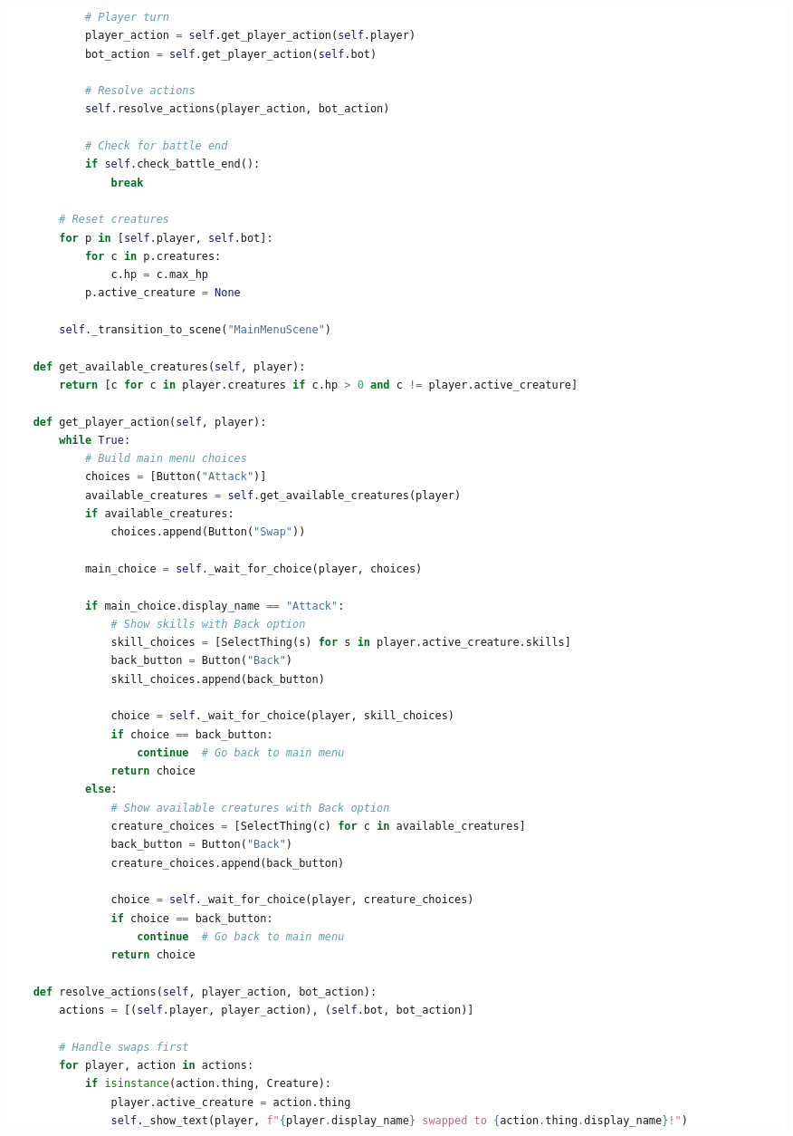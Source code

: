 ```python main_game/scenes/main_game_scene.py
            # Player turn
            player_action = self.get_player_action(self.player)
            bot_action = self.get_player_action(self.bot)
            
            # Resolve actions
            self.resolve_actions(player_action, bot_action)
            
            # Check for battle end
            if self.check_battle_end():
                break

        # Reset creatures
        for p in [self.player, self.bot]:
            for c in p.creatures:
                c.hp = c.max_hp
            p.active_creature = None

        self._transition_to_scene("MainMenuScene")

    def get_available_creatures(self, player):
        return [c for c in player.creatures if c.hp > 0 and c != player.active_creature]

    def get_player_action(self, player):
        while True:
            # Build main menu choices
            choices = [Button("Attack")]
            available_creatures = self.get_available_creatures(player)
            if available_creatures:
                choices.append(Button("Swap"))
                
            main_choice = self._wait_for_choice(player, choices)
            
            if main_choice.display_name == "Attack":
                # Show skills with Back option
                skill_choices = [SelectThing(s) for s in player.active_creature.skills]
                back_button = Button("Back")
                skill_choices.append(back_button)
                
                choice = self._wait_for_choice(player, skill_choices)
                if choice == back_button:
                    continue  # Go back to main menu
                return choice
            else:
                # Show available creatures with Back option
                creature_choices = [SelectThing(c) for c in available_creatures]
                back_button = Button("Back")
                creature_choices.append(back_button)
                
                choice = self._wait_for_choice(player, creature_choices)
                if choice == back_button:
                    continue  # Go back to main menu
                return choice

    def resolve_actions(self, player_action, bot_action):
        actions = [(self.player, player_action), (self.bot, bot_action)]
        
        # Handle swaps first
        for player, action in actions:
            if isinstance(action.thing, Creature):
                player.active_creature = action.thing
                self._show_text(player, f"{player.display_name} swapped to {action.thing.display_name}!")

```